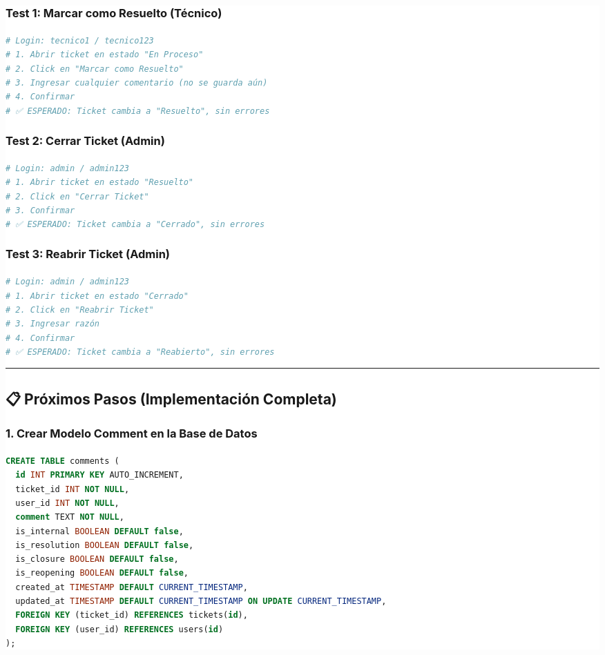 ### **Test 1: Marcar como Resuelto (Técnico)**
```bash
# Login: tecnico1 / tecnico123
# 1. Abrir ticket en estado "En Proceso"
# 2. Click en "Marcar como Resuelto"
# 3. Ingresar cualquier comentario (no se guarda aún)
# 4. Confirmar
# ✅ ESPERADO: Ticket cambia a "Resuelto", sin errores
```

### **Test 2: Cerrar Ticket (Admin)**
```bash
# Login: admin / admin123
# 1. Abrir ticket en estado "Resuelto"
# 2. Click en "Cerrar Ticket"
# 3. Confirmar
# ✅ ESPERADO: Ticket cambia a "Cerrado", sin errores
```

### **Test 3: Reabrir Ticket (Admin)**
```bash
# Login: admin / admin123
# 1. Abrir ticket en estado "Cerrado"
# 2. Click en "Reabrir Ticket"
# 3. Ingresar razón
# 4. Confirmar
# ✅ ESPERADO: Ticket cambia a "Reabierto", sin errores
```

---

## 📋 Próximos Pasos (Implementación Completa)

### **1. Crear Modelo Comment en la Base de Datos**

```sql
CREATE TABLE comments (
  id INT PRIMARY KEY AUTO_INCREMENT,
  ticket_id INT NOT NULL,
  user_id INT NOT NULL,
  comment TEXT NOT NULL,
  is_internal BOOLEAN DEFAULT false,
  is_resolution BOOLEAN DEFAULT false,
  is_closure BOOLEAN DEFAULT false,
  is_reopening BOOLEAN DEFAULT false,
  created_at TIMESTAMP DEFAULT CURRENT_TIMESTAMP,
  updated_at TIMESTAMP DEFAULT CURRENT_TIMESTAMP ON UPDATE CURRENT_TIMESTAMP,
  FOREIGN KEY (ticket_id) REFERENCES tickets(id),
  FOREIGN KEY (user_id) REFERENCES users(id)
);
```
